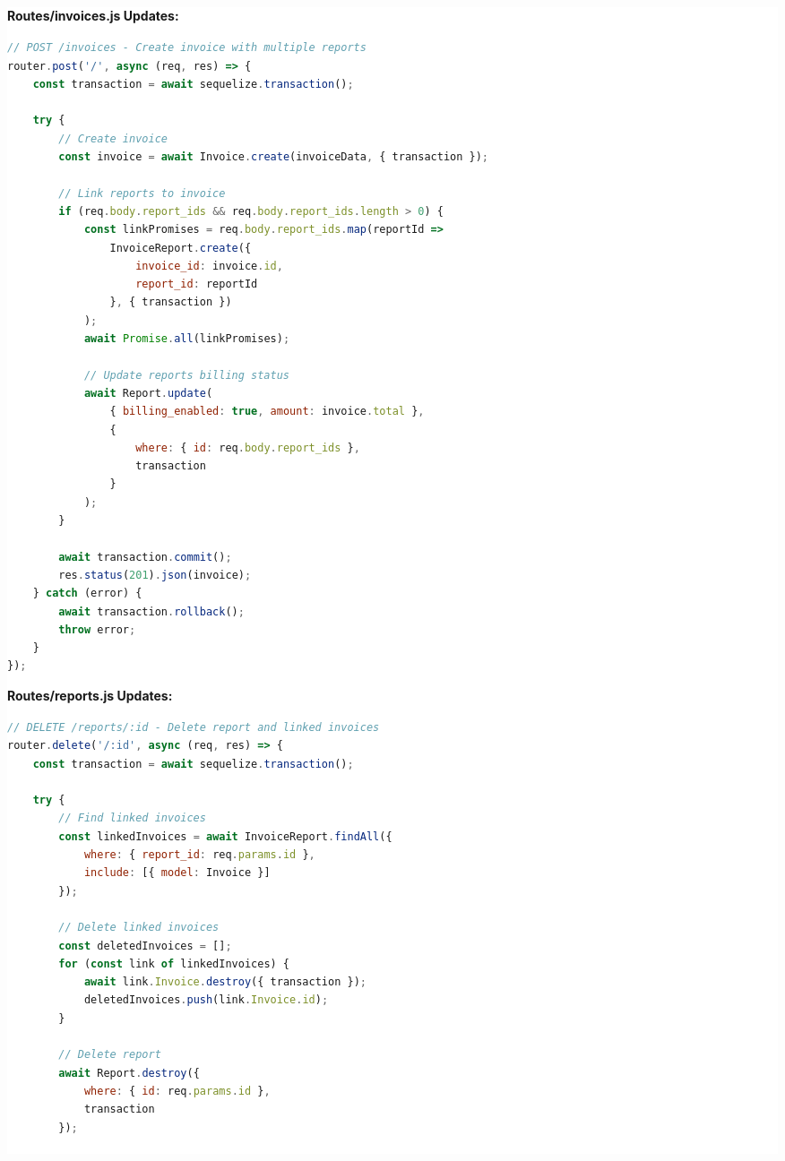 **Routes/invoices.js Updates:**
```javascript
// POST /invoices - Create invoice with multiple reports
router.post('/', async (req, res) => {
    const transaction = await sequelize.transaction();
    
    try {
        // Create invoice
        const invoice = await Invoice.create(invoiceData, { transaction });
        
        // Link reports to invoice
        if (req.body.report_ids && req.body.report_ids.length > 0) {
            const linkPromises = req.body.report_ids.map(reportId => 
                InvoiceReport.create({
                    invoice_id: invoice.id,
                    report_id: reportId
                }, { transaction })
            );
            await Promise.all(linkPromises);
            
            // Update reports billing status
            await Report.update(
                { billing_enabled: true, amount: invoice.total },
                { 
                    where: { id: req.body.report_ids },
                    transaction 
                }
            );
        }
        
        await transaction.commit();
        res.status(201).json(invoice);
    } catch (error) {
        await transaction.rollback();
        throw error;
    }
});
```

**Routes/reports.js Updates:**
```javascript
// DELETE /reports/:id - Delete report and linked invoices
router.delete('/:id', async (req, res) => {
    const transaction = await sequelize.transaction();
    
    try {
        // Find linked invoices
        const linkedInvoices = await InvoiceReport.findAll({
            where: { report_id: req.params.id },
            include: [{ model: Invoice }]
        });
        
        // Delete linked invoices
        const deletedInvoices = [];
        for (const link of linkedInvoices) {
            await link.Invoice.destroy({ transaction });
            deletedInvoices.push(link.Invoice.id);
        }
        
        // Delete report
        await Report.destroy({ 
            where: { id: req.params.id },
            transaction 
        });
        
```